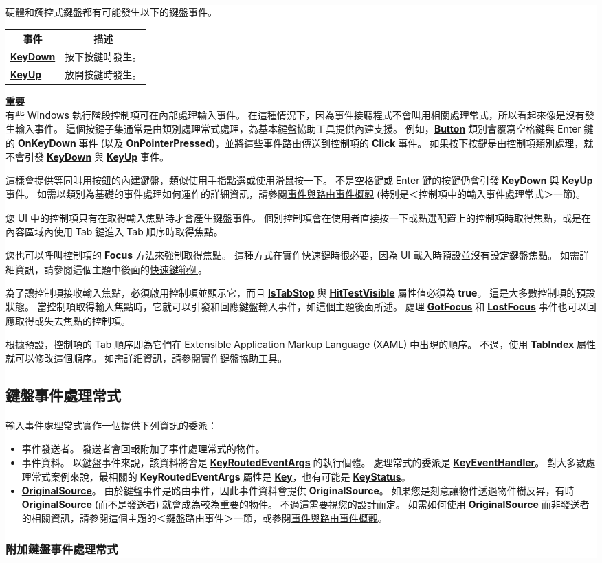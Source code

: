 
硬體和觸控式鍵盤都有可能發生以下的鍵盤事件。

| 事件                                      | 描述                    |
|--------------------------------------------|--------------------------------|
| [**KeyDown**](https://msdn.microsoft.com/library/windows/apps/br208941) | 按下按鍵時發生。  |
| [**KeyUp**](https://msdn.microsoft.com/library/windows/apps/br208942)     | 放開按鍵時發生。 |


**重要**  
有些 Windows 執行階段控制項可在內部處理輸入事件。 在這種情況下，因為事件接聽程式不會叫用相關處理常式，所以看起來像是沒有發生輸入事件。 這個按鍵子集通常是由類別處理常式處理，為基本鍵盤協助工具提供內建支援。 例如，[**Button**](https://msdn.microsoft.com/library/windows/apps/br209265) 類別會覆寫空格鍵與 Enter 鍵的 [**OnKeyDown**](https://msdn.microsoft.com/library/windows/apps/hh967982) 事件 (以及 [**OnPointerPressed**](https://msdn.microsoft.com/library/windows/apps/hh967989))，並將這些事件路由傳送到控制項的 [**Click**](https://msdn.microsoft.com/library/windows/apps/br227737) 事件。 如果按下按鍵是由控制項類別處理，就不會引發 [**KeyDown**](https://msdn.microsoft.com/library/windows/apps/br208941) 與 [**KeyUp**](https://msdn.microsoft.com/library/windows/apps/br208942) 事件。

這樣會提供等同叫用按鈕的內建鍵盤，類似使用手指點選或使用滑鼠按一下。 不是空格鍵或 Enter 鍵的按鍵仍會引發 [**KeyDown**](https://msdn.microsoft.com/library/windows/apps/br208941) 與 [**KeyUp**](https://msdn.microsoft.com/library/windows/apps/br208942) 事件。 如需以類別為基礎的事件處理如何運作的詳細資訊，請參閱[事件與路由事件概觀](https://msdn.microsoft.com/library/windows/apps/mt185584) (特別是＜控制項中的輸入事件處理常式＞一節)。


您 UI 中的控制項只有在取得輸入焦點時才會產生鍵盤事件。 個別控制項會在使用者直接按一下或點選配置上的控制項時取得焦點，或是在內容區域內使用 Tab 鍵進入 Tab 順序時取得焦點。

您也可以呼叫控制項的 [**Focus**](https://msdn.microsoft.com/library/windows/apps/hh702161) 方法來強制取得焦點。 這種方式在實作快速鍵時很必要，因為 UI 載入時預設並沒有設定鍵盤焦點。 如需詳細資訊，請參閱這個主題中後面的[快速鍵範例](#shortcut_keys_example)。

為了讓控制項接收輸入焦點，必須啟用控制項並顯示它，而且 [**IsTabStop**](https://msdn.microsoft.com/library/windows/apps/br209422) 與 [**HitTestVisible**](https://msdn.microsoft.com/library/windows/apps/br208933) 屬性值必須為 **true**。 這是大多數控制項的預設狀態。 當控制項取得輸入焦點時，它就可以引發和回應鍵盤輸入事件，如這個主題後面所述。 處理 [**GotFocus**](https://msdn.microsoft.com/library/windows/apps/br208927) 和 [**LostFocus**](https://msdn.microsoft.com/library/windows/apps/br208943) 事件也可以回應取得或失去焦點的控制項。

根據預設，控制項的 Tab 順序即為它們在 Extensible Application Markup Language (XAML) 中出現的順序。 不過，使用 [**TabIndex**](https://msdn.microsoft.com/library/windows/apps/br209461) 屬性就可以修改這個順序。 如需詳細資訊，請參閱[實作鍵盤協助工具](https://msdn.microsoft.com/library/windows/apps/hh868161)。

## 鍵盤事件處理常式


輸入事件處理常式實作一個提供下列資訊的委派：

-   事件發送者。 發送者會回報附加了事件處理常式的物件。
-   事件資料。 以鍵盤事件來說，該資料將會是 [**KeyRoutedEventArgs**](https://msdn.microsoft.com/library/windows/apps/hh943072) 的執行個體。 處理常式的委派是 [**KeyEventHandler**](https://msdn.microsoft.com/library/windows/apps/br227904)。 對大多數處理常式案例來說，最相關的 **KeyRoutedEventArgs** 屬性是 [**Key**](https://msdn.microsoft.com/library/windows/apps/hh943074)，也有可能是 [**KeyStatus**](https://msdn.microsoft.com/library/windows/apps/hh943075)。
-   [**OriginalSource**](https://msdn.microsoft.com/library/windows/apps/br208810)。 由於鍵盤事件是路由事件，因此事件資料會提供 **OriginalSource**。 如果您是刻意讓物件透過物件樹反昇，有時 **OriginalSource** (而不是發送者) 就會成為較為重要的物件。 不過這需要視您的設計而定。 如需如何使用 **OriginalSource** 而非發送者的相關資訊，請參閱這個主題的＜鍵盤路由事件＞一節，或參閱[事件與路由事件概觀](https://msdn.microsoft.com/library/windows/apps/mt185584)。

### 附加鍵盤事件處理常式
